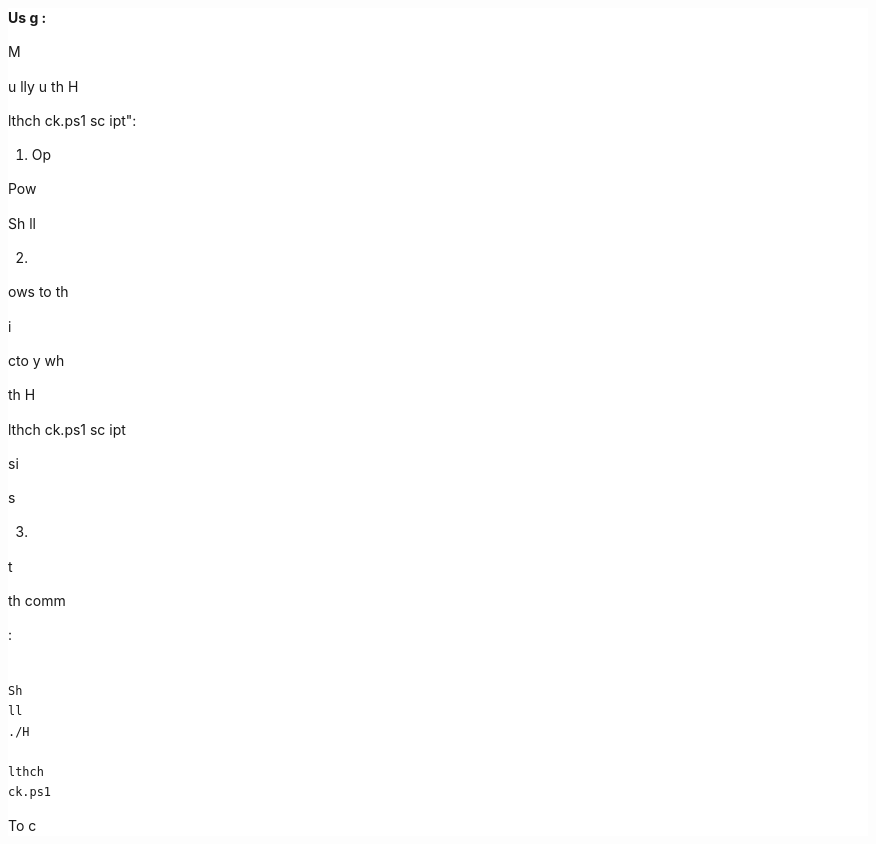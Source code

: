 ```Pow
```

**Us
g
:**

M

u
lly 
u
 th
 H

lthch
ck.ps1 sc
ipt":

1. Op

 Pow

Sh
ll

2. 

ows
 to th
 
i

cto
y wh


 th
 H

lthch
ck.ps1 sc
ipt 

si

s

3. 

t

 th
 comm


:
```Pow

Sh
ll
./H

lthch
ck.ps1
```
To c
